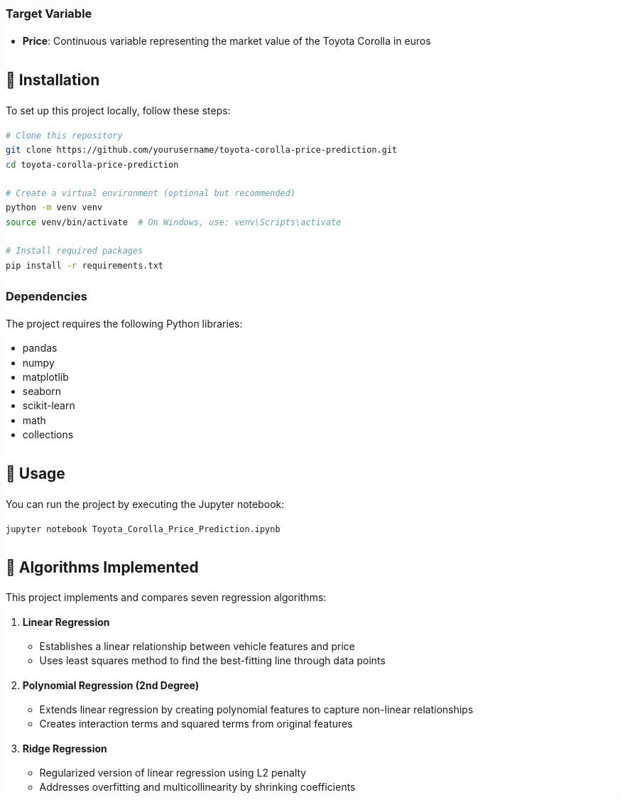 ### Target Variable

- **Price**: Continuous variable representing the market value of the Toyota Corolla in euros

## 🔧 Installation

To set up this project locally, follow these steps:

```bash
# Clone this repository
git clone https://github.com/yourusername/toyota-corolla-price-prediction.git
cd toyota-corolla-price-prediction

# Create a virtual environment (optional but recommended)
python -m venv venv
source venv/bin/activate  # On Windows, use: venv\Scripts\activate

# Install required packages
pip install -r requirements.txt
```

### Dependencies

The project requires the following Python libraries:
- pandas
- numpy
- matplotlib
- seaborn
- scikit-learn
- math
- collections

## 🚀 Usage

You can run the project by executing the Jupyter notebook:

```bash
jupyter notebook Toyota_Corolla_Price_Prediction.ipynb
```

## 🧮 Algorithms Implemented

This project implements and compares seven regression algorithms:

1. **Linear Regression**
   - Establishes a linear relationship between vehicle features and price
   - Uses least squares method to find the best-fitting line through data points

2. **Polynomial Regression (2nd Degree)**
   - Extends linear regression by creating polynomial features to capture non-linear relationships
   - Creates interaction terms and squared terms from original features

3. **Ridge Regression**
   - Regularized version of linear regression using L2 penalty
   - Addresses overfitting and multicollinearity by shrinking coefficients
